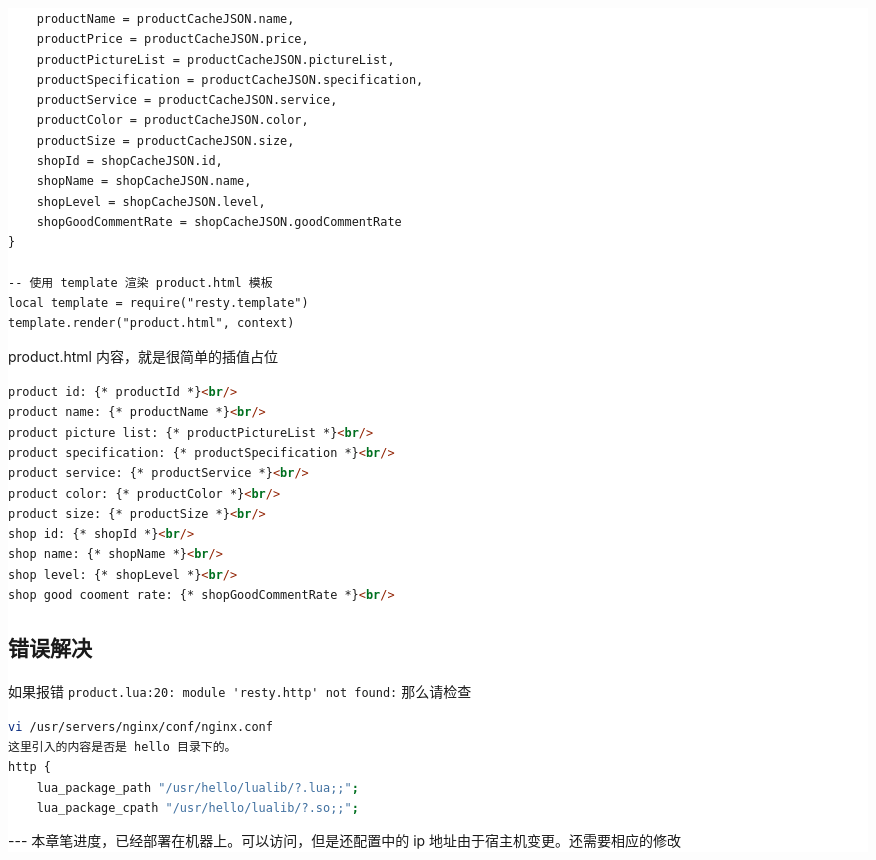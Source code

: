 ```
	productName = productCacheJSON.name,
	productPrice = productCacheJSON.price,
	productPictureList = productCacheJSON.pictureList,
	productSpecification = productCacheJSON.specification,
	productService = productCacheJSON.service,
	productColor = productCacheJSON.color,
	productSize = productCacheJSON.size,
	shopId = shopCacheJSON.id,
	shopName = shopCacheJSON.name,
	shopLevel = shopCacheJSON.level,
	shopGoodCommentRate = shopCacheJSON.goodCommentRate
}

-- 使用 template 渲染 product.html 模板
local template = require("resty.template")
template.render("product.html", context)
```

product.html 内容，就是很简单的插值占位

```html
product id: {* productId *}<br/>
product name: {* productName *}<br/>
product picture list: {* productPictureList *}<br/>
product specification: {* productSpecification *}<br/>
product service: {* productService *}<br/>
product color: {* productColor *}<br/>
product size: {* productSize *}<br/>
shop id: {* shopId *}<br/>
shop name: {* shopName *}<br/>
shop level: {* shopLevel *}<br/>
shop good cooment rate: {* shopGoodCommentRate *}<br/>
```

## 错误解决
如果报错 `product.lua:20: module 'resty.http' not found:` 那么请检查

```bash
vi /usr/servers/nginx/conf/nginx.conf
这里引入的内容是否是 hello 目录下的。
http {
    lua_package_path "/usr/hello/lualib/?.lua;;";
    lua_package_cpath "/usr/hello/lualib/?.so;;";
```

--- 本章笔进度，已经部署在机器上。可以访问，但是还配置中的 ip 地址由于宿主机变更。还需要相应的修改
